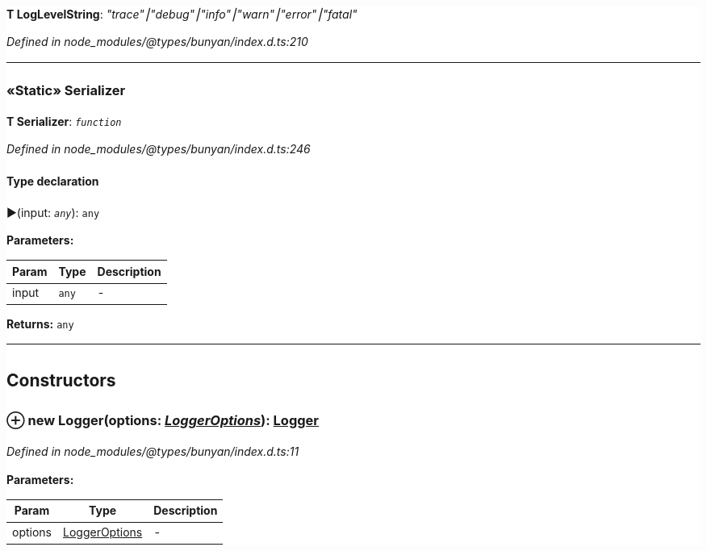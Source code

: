 **Τ LogLevelString**:  *"trace"⎮"debug"⎮"info"⎮"warn"⎮"error"⎮"fatal"* 

*Defined in node_modules/@types/bunyan/index.d.ts:210*





___

<a id="serializer"></a>

### «Static» Serializer

**Τ Serializer**:  *`function`* 

*Defined in node_modules/@types/bunyan/index.d.ts:246*


#### Type declaration
►(input: *`any`*): `any`



**Parameters:**

| Param | Type | Description |
| ------ | ------ | ------ |
| input | `any`   |  - |





**Returns:** `any`






___


## Constructors
<a id="constructor"></a>


### ⊕ **new Logger**(options: *[LoggerOptions](../interfaces/_node_modules__types_bunyan_index_d_.logger.loggeroptions.md)*): [Logger](_node_modules__types_bunyan_index_d_.logger.md)


*Defined in node_modules/@types/bunyan/index.d.ts:11*



**Parameters:**

| Param | Type | Description |
| ------ | ------ | ------ |
| options | [LoggerOptions](../interfaces/_node_modules__types_bunyan_index_d_.logger.loggeroptions.md)   |  - |
